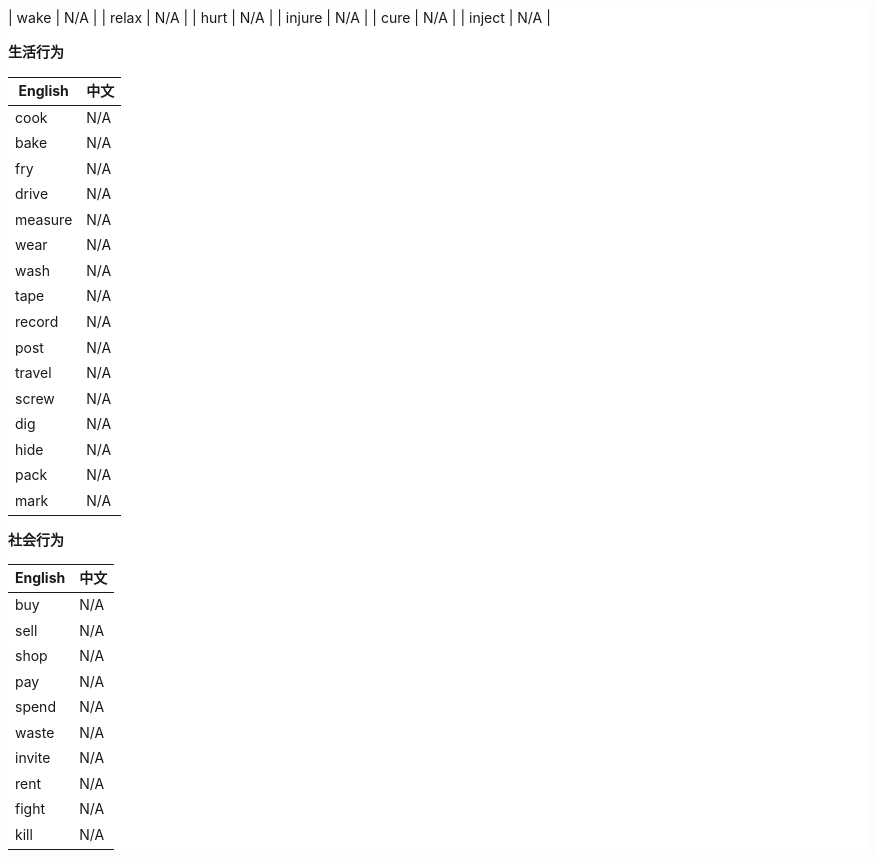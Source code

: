 | wake | N/A |
| relax | N/A |
| hurt | N/A |
| injure | N/A |
| cure | N/A |
| inject | N/A |

**生活行为**

| English | 中文 |
| --- | --- |
| cook | N/A |
| bake | N/A |
| fry | N/A |
| drive | N/A |
| measure | N/A |
| wear | N/A |
| wash | N/A |
| tape | N/A |
| record | N/A |
| post | N/A |
| travel | N/A |
| screw | N/A |
| dig | N/A |
| hide | N/A |
| pack | N/A |
| mark | N/A |

**社会行为**

| English | 中文 |
| --- | --- |
| buy | N/A |
| sell | N/A |
| shop | N/A |
| pay | N/A |
| spend | N/A |
| waste | N/A |
| invite | N/A |
| rent | N/A |
| fight | N/A |
| kill | N/A |
